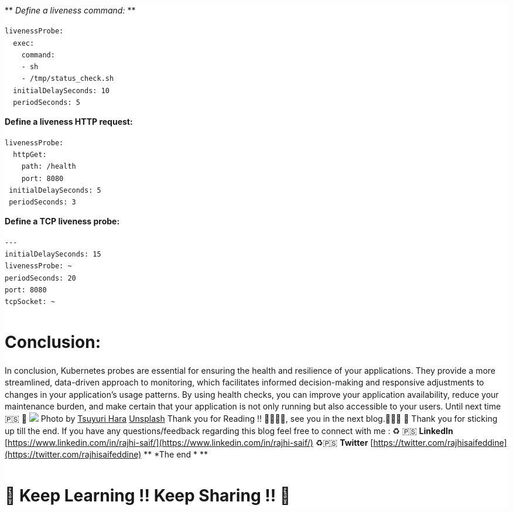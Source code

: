  ** *Define a liveness command:* ** 

```
livenessProbe:
  exec:
    command:
    - sh
    - /tmp/status_check.sh
  initialDelaySeconds: 10
  periodSeconds: 5
```


 **Define a liveness HTTP request:** 

```
livenessProbe:
  httpGet:
    path: /health
    port: 8080
 initialDelaySeconds: 5
 periodSeconds: 3
```


 **Define a TCP liveness probe:** 

```
--- 
initialDelaySeconds: 15
livenessProbe: ~
periodSeconds: 20
port: 8080
tcpSocket: ~
```




# Conclusion:

In conclusion, Kubernetes probes are essential for ensuring the health and resilience of your applications.
They provide a more streamlined, data-driven approach to monitoring, which facilitates informed decision-making and responsive adjustments to changes in your application’s usage patterns.
By using health checks, you can improve your application availability, reduce your maintenance burden, and make certain that your application is not only running but also accessible to your users.
Until next time 🇵🇸 🎉
![](https://miro.medium.com/v2/resize:fit:700/0*yEarsjSQvGqQk_Cv) Photo by  [Tsuyuri Hara](https://unsplash.com/@tsuyuri104?utm_source=medium&utm_medium=referral)  [Unsplash](https://unsplash.com/?utm_source=medium&utm_medium=referral) 
Thank you for Reading !! 🙌🏻😁📃, see you in the next blog.🤘🇵🇸
🚀 Thank you for sticking up till the end. If you have any questions/feedback regarding this blog feel free to connect with me :
♻️ 🇵🇸 **LinkedIn**  [https://www.linkedin.com/in/rajhi-saif/](https://www.linkedin.com/in/rajhi-saif/) 
♻️🇵🇸  **Twitter**  [https://twitter.com/rajhisaifeddine](https://twitter.com/rajhisaifeddine) 
 ** *The end * ** 


# 🔰 Keep Learning !! Keep Sharing !! 🔰